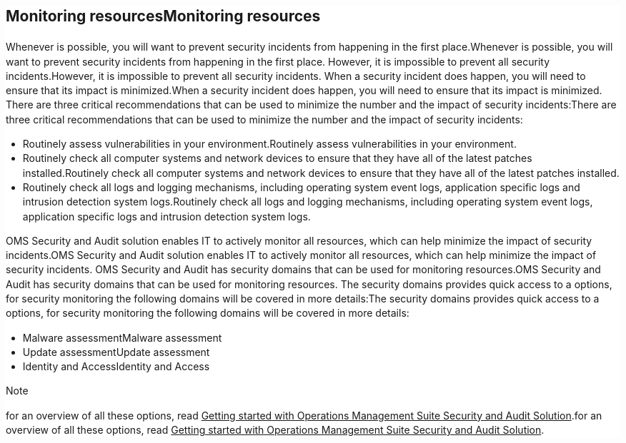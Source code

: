 ## <a name="monitoring-resources"></a><span data-ttu-id="801f6-108">Monitoring resources</span><span class="sxs-lookup"><span data-stu-id="801f6-108">Monitoring resources</span></span>
<span data-ttu-id="801f6-109">Whenever is possible, you will want to prevent security incidents from happening in the first place.</span><span class="sxs-lookup"><span data-stu-id="801f6-109">Whenever is possible, you will want to prevent security incidents from happening in the first place.</span></span> <span data-ttu-id="801f6-110">However, it is impossible to prevent all security incidents.</span><span class="sxs-lookup"><span data-stu-id="801f6-110">However, it is impossible to prevent all security incidents.</span></span> <span data-ttu-id="801f6-111">When a security incident does happen, you will need to ensure that its impact is minimized.</span><span class="sxs-lookup"><span data-stu-id="801f6-111">When a security incident does happen, you will need to ensure that its impact is minimized.</span></span>  <span data-ttu-id="801f6-112">There are three critical recommendations that can be used to minimize the number and the impact of security incidents:</span><span class="sxs-lookup"><span data-stu-id="801f6-112">There are three critical recommendations that can be used to minimize the number and the impact of security incidents:</span></span>

* <span data-ttu-id="801f6-113">Routinely assess vulnerabilities in your environment.</span><span class="sxs-lookup"><span data-stu-id="801f6-113">Routinely assess vulnerabilities in your environment.</span></span>
* <span data-ttu-id="801f6-114">Routinely check all computer systems and network devices to ensure that they have all of the latest patches installed.</span><span class="sxs-lookup"><span data-stu-id="801f6-114">Routinely check all computer systems and network devices to ensure that they have all of the latest patches installed.</span></span>
* <span data-ttu-id="801f6-115">Routinely check all logs and logging mechanisms, including operating system event logs, application specific logs and intrusion detection system logs.</span><span class="sxs-lookup"><span data-stu-id="801f6-115">Routinely check all logs and logging mechanisms, including operating system event logs, application specific logs and intrusion detection system logs.</span></span>

<span data-ttu-id="801f6-116">OMS Security and Audit solution enables IT to actively monitor all resources, which can help minimize the impact of security incidents.</span><span class="sxs-lookup"><span data-stu-id="801f6-116">OMS Security and Audit solution enables IT to actively monitor all resources, which can help minimize the impact of security incidents.</span></span> <span data-ttu-id="801f6-117">OMS Security and Audit has security domains that can be used for monitoring resources.</span><span class="sxs-lookup"><span data-stu-id="801f6-117">OMS Security and Audit has security domains that can be used for monitoring resources.</span></span> <span data-ttu-id="801f6-118">The security domains provides quick access to a options, for security monitoring the following domains will be covered in more details:</span><span class="sxs-lookup"><span data-stu-id="801f6-118">The security domains provides quick access to a options, for security monitoring the following domains will be covered in more details:</span></span>

* <span data-ttu-id="801f6-119">Malware assessment</span><span class="sxs-lookup"><span data-stu-id="801f6-119">Malware assessment</span></span>
* <span data-ttu-id="801f6-120">Update assessment</span><span class="sxs-lookup"><span data-stu-id="801f6-120">Update assessment</span></span>
* <span data-ttu-id="801f6-121">Identity and Access</span><span class="sxs-lookup"><span data-stu-id="801f6-121">Identity and Access</span></span>

> [!NOTE]
> <span data-ttu-id="801f6-122">for an overview of all these options, read [Getting started with Operations Management Suite Security and Audit Solution](oms-security-getting-started.md).</span><span class="sxs-lookup"><span data-stu-id="801f6-122">for an overview of all these options, read [Getting started with Operations Management Suite Security and Audit Solution](oms-security-getting-started.md).</span></span>
> 
> 
